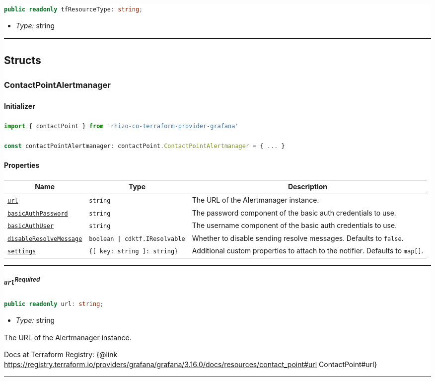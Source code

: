 ```typescript
public readonly tfResourceType: string;
```

- *Type:* string

---

## Structs <a name="Structs" id="Structs"></a>

### ContactPointAlertmanager <a name="ContactPointAlertmanager" id="rhizo-co-terraform-provider-grafana.contactPoint.ContactPointAlertmanager"></a>

#### Initializer <a name="Initializer" id="rhizo-co-terraform-provider-grafana.contactPoint.ContactPointAlertmanager.Initializer"></a>

```typescript
import { contactPoint } from 'rhizo-co-terraform-provider-grafana'

const contactPointAlertmanager: contactPoint.ContactPointAlertmanager = { ... }
```

#### Properties <a name="Properties" id="Properties"></a>

| **Name** | **Type** | **Description** |
| --- | --- | --- |
| <code><a href="#rhizo-co-terraform-provider-grafana.contactPoint.ContactPointAlertmanager.property.url">url</a></code> | <code>string</code> | The URL of the Alertmanager instance. |
| <code><a href="#rhizo-co-terraform-provider-grafana.contactPoint.ContactPointAlertmanager.property.basicAuthPassword">basicAuthPassword</a></code> | <code>string</code> | The password component of the basic auth credentials to use. |
| <code><a href="#rhizo-co-terraform-provider-grafana.contactPoint.ContactPointAlertmanager.property.basicAuthUser">basicAuthUser</a></code> | <code>string</code> | The username component of the basic auth credentials to use. |
| <code><a href="#rhizo-co-terraform-provider-grafana.contactPoint.ContactPointAlertmanager.property.disableResolveMessage">disableResolveMessage</a></code> | <code>boolean \| cdktf.IResolvable</code> | Whether to disable sending resolve messages. Defaults to `false`. |
| <code><a href="#rhizo-co-terraform-provider-grafana.contactPoint.ContactPointAlertmanager.property.settings">settings</a></code> | <code>{[ key: string ]: string}</code> | Additional custom properties to attach to the notifier. Defaults to `map[]`. |

---

##### `url`<sup>Required</sup> <a name="url" id="rhizo-co-terraform-provider-grafana.contactPoint.ContactPointAlertmanager.property.url"></a>

```typescript
public readonly url: string;
```

- *Type:* string

The URL of the Alertmanager instance.

Docs at Terraform Registry: {@link https://registry.terraform.io/providers/grafana/grafana/3.16.0/docs/resources/contact_point#url ContactPoint#url}

---
